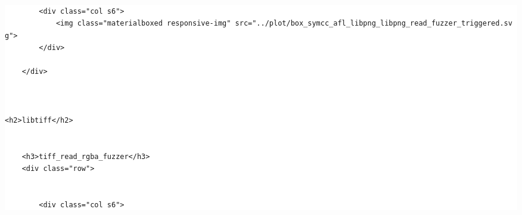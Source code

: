            
            <div class="col s6">
                <img class="materialboxed responsive-img" src="../plot/box_symcc_afl_libpng_libpng_read_fuzzer_triggered.svg">
            </div>
        
        </div>
    

    
    <h2>libtiff</h2>
    
        
        <h3>tiff_read_rgba_fuzzer</h3>
        <div class="row">
        
            
            <div class="col s6">